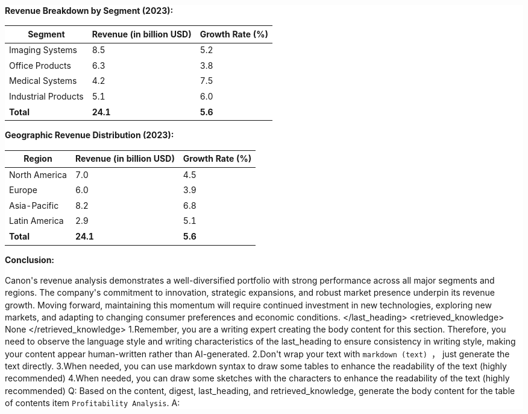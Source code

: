 **Revenue Breakdown by Segment (2023):**

| Segment            | Revenue (in billion USD) | Growth Rate (%) |
|--------------------|--------------------------|-----------------|
| Imaging Systems    | 8.5                      | 5.2             |
| Office Products    | 6.3                      | 3.8             |
| Medical Systems    | 4.2                      | 7.5             |
| Industrial Products| 5.1                      | 6.0             |
| **Total**          | **24.1**                 | **5.6**         |

**Geographic Revenue Distribution (2023):**

| Region             | Revenue (in billion USD) | Growth Rate (%) |
|--------------------|--------------------------|-----------------|
| North America      | 7.0                      | 4.5             |
| Europe             | 6.0                      | 3.9             |
| Asia-Pacific       | 8.2                      | 6.8             |
| Latin America      | 2.9                      | 5.1             |
| **Total**          | **24.1**                 | **5.6**         |

**Conclusion:**

Canon's revenue analysis demonstrates a well-diversified portfolio with strong performance across all major segments and regions. The company's commitment to innovation, strategic expansions, and robust market presence underpin its revenue growth. Moving forward, maintaining this momentum will require continued investment in new technologies, exploring new markets, and adapting to changing consumer preferences and economic conditions.
</last_heading>
<retrieved_knowledge>
None
</retrieved_knowledge>
<attention>
1.Remember, you are a writing expert creating the body content for this section.
Therefore, you need to observe the language style and writing characteristics of the last_heading to ensure consistency in writing style, making your content appear human-written rather than AI-generated.
2.Don't wrap your text with ```markdown (text) ```， just generate the text directly.
3.When needed, you can use markdown syntax to draw some tables to enhance the readability of the text (highly recommended)
4.When needed, you can draw some sketches with the characters to enhance the readability of the text (highly recommended)
</attention>
<task>
Q: Based on the content, digest, last_heading, and retrieved_knowledge, generate the body content for the table of contents item `Profitability Analysis`.
A: 
